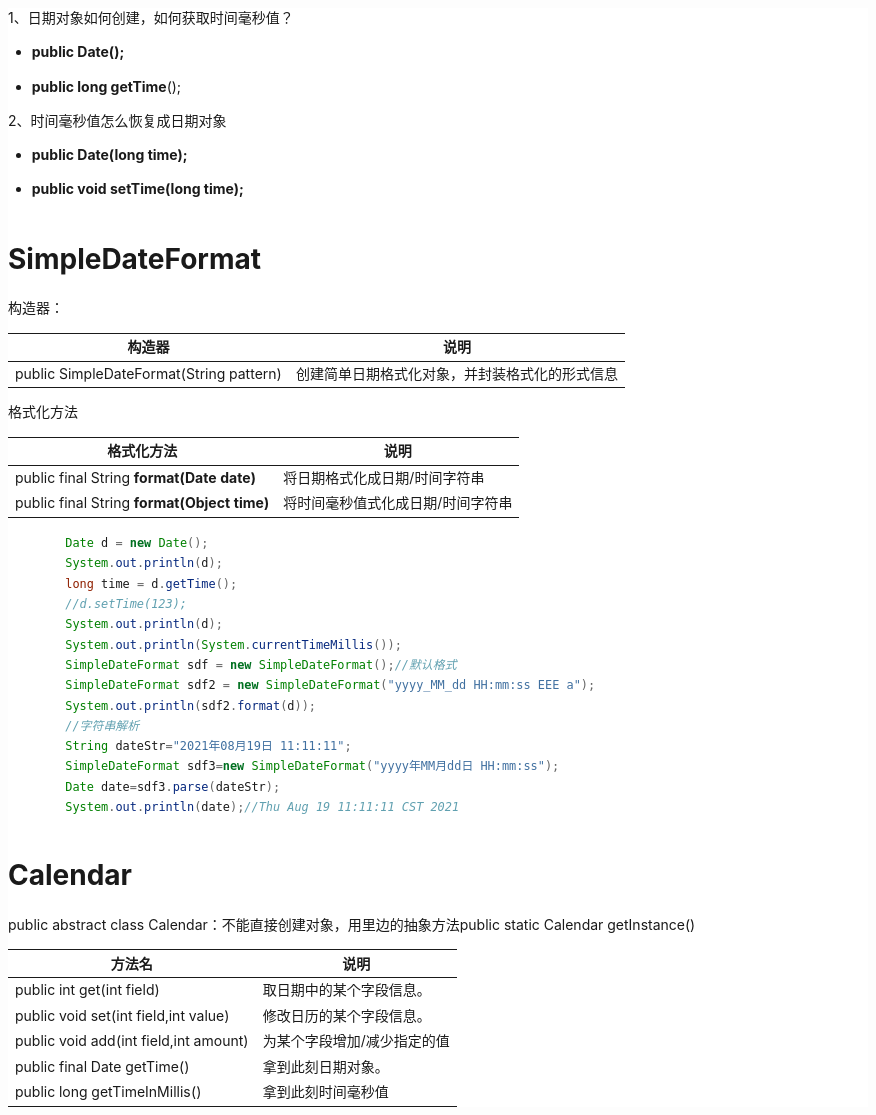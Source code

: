 1、日期对象如何创建，如何获取时间毫秒值？

* **public Date();**

* **public long getTime**();

2、时间毫秒值怎么恢复成日期对象

* **public Date(long time);**

* **public void setTime(long time);**

# SimpleDateFormat

构造器：

| 构造器                                  | 说明                                           |
| --------------------------------------- | ---------------------------------------------- |
| public SimpleDateFormat(String pattern) | 创建简单日期格式化对象，并封装格式化的形式信息 |

格式化方法

| 格式化方法                                  | 说明                              |
| ------------------------------------------- | --------------------------------- |
| public final String **format(Date date)**   | 将日期格式化成日期/时间字符串     |
| public final String **format(Object time)** | 将时间毫秒值式化成日期/时间字符串 |



```java
        Date d = new Date();
        System.out.println(d);
        long time = d.getTime();
        //d.setTime(123);
        System.out.println(d);
        System.out.println(System.currentTimeMillis());
        SimpleDateFormat sdf = new SimpleDateFormat();//默认格式
        SimpleDateFormat sdf2 = new SimpleDateFormat("yyyy_MM_dd HH:mm:ss EEE a");
        System.out.println(sdf2.format(d));
        //字符串解析
        String dateStr="2021年08月19日 11:11:11";
        SimpleDateFormat sdf3=new SimpleDateFormat("yyyy年MM月dd日 HH:mm:ss");
        Date date=sdf3.parse(dateStr);
        System.out.println(date);//Thu Aug 19 11:11:11 CST 2021
```

# Calendar

 public abstract class Calendar：不能直接创建对象，用里边的抽象方法public static Calendar getInstance()

| 方法名                                | 说明                        |
| ------------------------------------- | --------------------------- |
| public int get(int field)             | 取日期中的某个字段信息。    |
| public void set(int field,int value)  | 修改日历的某个字段信息。    |
| public void add(int field,int amount) | 为某个字段增加/减少指定的值 |
| public final Date getTime()           | 拿到此刻日期对象。          |
| public long getTimeInMillis()         | 拿到此刻时间毫秒值          |
